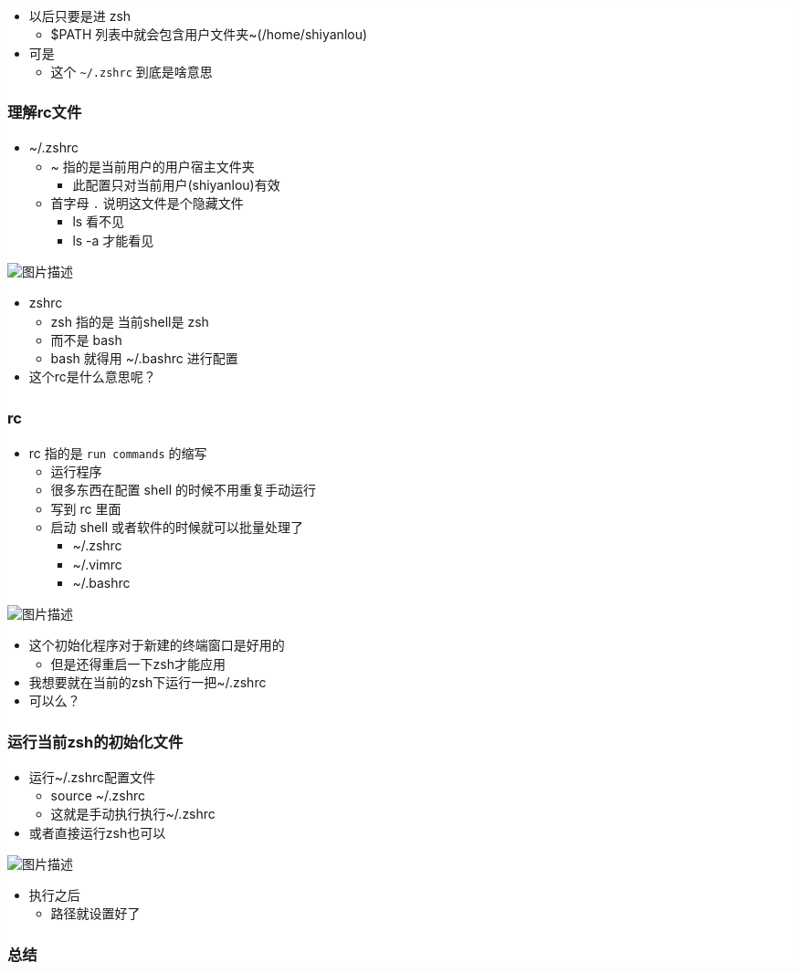 - 以后只要是进 zsh
	- $PATH 列表中就会包含用户文件夹~(/home/shiyanlou)
- 可是
	- 这个 `~/.zshrc` 到底是啥意思

### 理解rc文件

- ~/.zshrc
  - ~ 指的是当前用户的用户宿主文件夹
    - 此配置只对当前用户(shiyanlou)有效
  - 首字母 `.` 说明这文件是个隐藏文件
    - ls 看不见
    - ls -a 才能看见

![图片描述](https://doc.shiyanlou.com/courses/uid1190679-20220318-1647611406002)

- zshrc
	- zsh 指的是 当前shell是 zsh
    - 而不是 bash
    - bash 就得用 ~/.bashrc 进行配置
- 这个rc是什么意思呢？

### rc

- rc 指的是 `run commands` 的缩写
    - 运行程序
    - 很多东西在配置 shell 的时候不用重复手动运行
    - 写到 rc 里面
    - 启动 shell 或者软件的时候就可以批量处理了
      - ~/.zshrc
      - ~/.vimrc
      - ~/.bashrc

![图片描述](https://doc.shiyanlou.com/courses/uid1190679-20210812-1628740962094)

- 这个初始化程序对于新建的终端窗口是好用的
	- 但是还得重启一下zsh才能应用
- 我想要就在当前的zsh下运行一把~/.zshrc
- 可以么？

### 运行当前zsh的初始化文件

- 运行~/.zshrc配置文件
	- source ~/.zshrc
	- 这就是手动执行执行~/.zshrc
- 或者直接运行zsh也可以

![图片描述](https://doc.shiyanlou.com/courses/uid1190679-20220318-1647611729922)

- 执行之后
	- 路径就设置好了

### 总结
